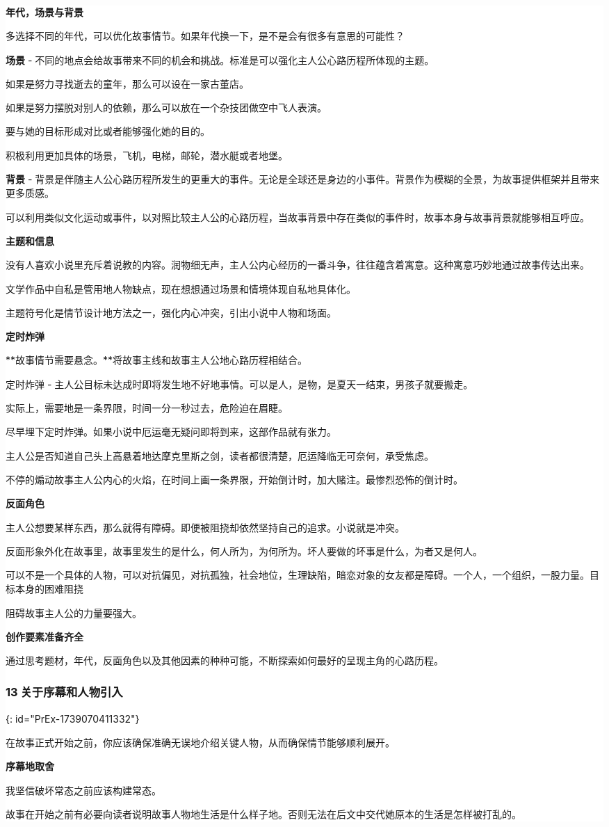 **年代，场景与背景**

多选择不同的年代，可以优化故事情节。如果年代换一下，是不是会有很多有意思的可能性？

**场景** \- 不同的地点会给故事带来不同的机会和挑战。标准是可以强化主人公心路历程所体现的主题。

如果是努力寻找逝去的童年，那么可以设在一家古董店。

如果是努力摆脱对别人的依赖，那么可以放在一个杂技团做空中飞人表演。

要与她的目标形成对比或者能够强化她的目的。

积极利用更加具体的场景，飞机，电梯，邮轮，潜水艇或者地堡。

**背景** \- 背景是伴随主人公心路历程所发生的更重大的事件。无论是全球还是身边的小事件。背景作为模糊的全景，为故事提供框架并且带来更多质感。

可以利用类似文化运动或事件，以对照比较主人公的心路历程，当故事背景中存在类似的事件时，故事本身与故事背景就能够相互呼应。

**主题和信息**

没有人喜欢小说里充斥着说教的内容。润物细无声，主人公内心经历的一番斗争，往往蕴含着寓意。这种寓意巧妙地通过故事传达出来。

文学作品中自私是管用地人物缺点，现在想想通过场景和情境体现自私地具体化。

主题符号化是情节设计地方法之一，强化内心冲突，引出小说中人物和场面。

**定时炸弹**

**故事情节需要悬念。**将故事主线和故事主人公地心路历程相结合。

定时炸弹 - 主人公目标未达成时即将发生地不好地事情。可以是人，是物，是夏天一结束，男孩子就要搬走。

实际上，需要地是一条界限，时间一分一秒过去，危险迫在眉睫。

尽早埋下定时炸弹。如果小说中厄运毫无疑问即将到来，这部作品就有张力。

主人公是否知道自己头上高悬着地达摩克里斯之剑，读者都很清楚，厄运降临无可奈何，承受焦虑。

不停的煽动故事主人公内心的火焰，在时间上画一条界限，开始倒计时，加大赌注。最惨烈恐怖的倒计时。

**反面角色**

主人公想要某样东西，那么就得有障碍。即便被阻挠却依然坚持自己的追求。小说就是冲突。

反面形象外化在故事里，故事里发生的是什么，何人所为，为何所为。坏人要做的坏事是什么，为者又是何人。

可以不是一个具体的人物，可以对抗偏见，对抗孤独，社会地位，生理缺陷，暗恋对象的女友都是障碍。一个人，一个组织，一股力量。目标本身的困难阻挠

阻碍故事主人公的力量要强大。

**创作要素准备齐全**

通过思考题材，年代，反面角色以及其他因素的种种可能，不断探索如何最好的呈现主角的心路历程。

### **13 关于序幕和人物引入**
{: id="PrEx-1739070411332"}

在故事正式开始之前，你应该确保准确无误地介绍关键人物，从而确保情节能够顺利展开。

**序幕地取舍**

我坚信破坏常态之前应该构建常态。

故事在开始之前有必要向读者说明故事人物地生活是什么样子地。否则无法在后文中交代她原本的生活是怎样被打乱的。
